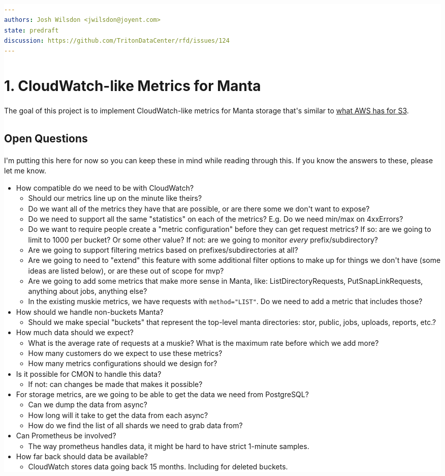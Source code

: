 ```yaml
---
authors: Josh Wilsdon <jwilsdon@joyent.com>
state: predraft
discussion: https://github.com/TritonDataCenter/rfd/issues/124
---
```








# 1. CloudWatch-like Metrics for Manta

The goal of this project is to implement CloudWatch-like metrics for Manta
storage that's similar to [what AWS has for S3](https://docs.aws.amazon.com/AmazonS3/latest/dev/cloudwatch-monitoring.html).

## Open Questions

I'm putting this here for now so you can keep these in mind while reading
through this. If you know the answers to these, please let me know.

 * How compatible do we need to be with CloudWatch?
     * Should our metrics line up on the minute like theirs?
     * Do we want all of the metrics they have that are possible, or are there
       some we don't want to expose?
     * Do we need to support all the same "statistics" on each of the metrics?
       E.g. Do we need min/max on 4xxErrors?
     * Do we want to require people create a "metric configuration" before they
       can get request metrics? If so: are we going to limit to 1000 per bucket?
       Or some other value? If not: are we going to monitor *every*
       prefix/subdirectory?
     * Are we going to support filtering metrics based on
       prefixes/subdirectories at all?
     * Are we going to need to "extend" this feature with some additional filter
       options to make up for things we don't have (some ideas are listed
       below), or are these out of scope for mvp?
     * Are we going to add some metrics that make more sense in Manta, like:
       ListDirectoryRequests, PutSnapLinkRequests, anything about jobs, anything
       else?
     * In the existing muskie metrics, we have requests with `method="LIST"`. Do
       we need to add a metric that includes those?
 * How should we handle non-buckets Manta?
     * Should we make special "buckets" that represent the top-level manta
       directories: stor, public, jobs, uploads, reports, etc.?
 * How much data should we expect?
     * What is the average rate of requests at a muskie? What is the maximum
       rate before which we add more?
     * How many customers do we expect to use these metrics?
     * How many metrics configurations should we design for?
 * Is it possible for CMON to handle this data?
     * If not: can changes be made that makes it possible?
 * For storage metrics, are we going to be able to get the data we need from
   PostgreSQL?
     * Can we dump the data from async?
     * How long will it take to get the data from each async?
     * How do we find the list of all shards we need to grab data from?
 * Can Prometheus be involved?
     * The way prometheus handles data, it might be hard to have strict 1-minute
       samples.
 * How far back should data be available?
     * CloudWatch stores data going back 15 months. Including for deleted
       buckets.